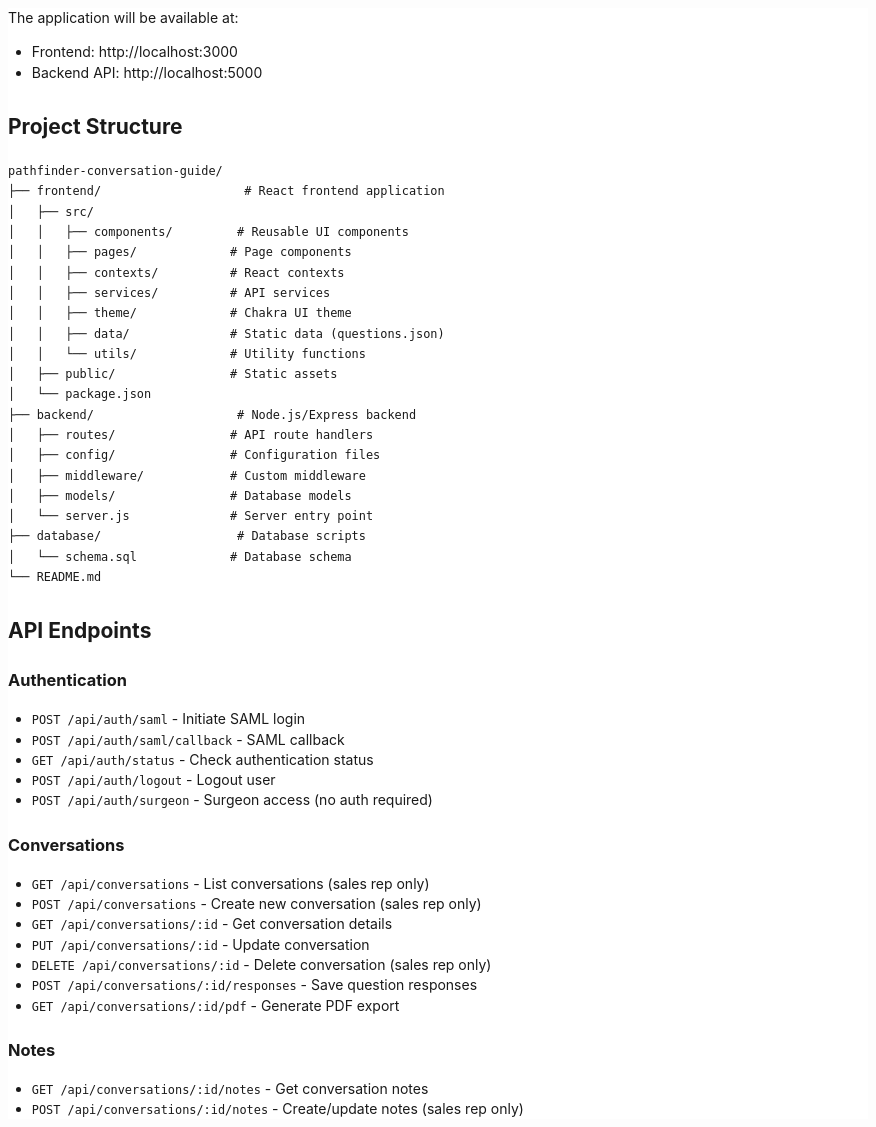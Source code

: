    The application will be available at:
   - Frontend: http://localhost:3000
   - Backend API: http://localhost:5000

## Project Structure

```
pathfinder-conversation-guide/
├── frontend/                    # React frontend application
│   ├── src/
│   │   ├── components/         # Reusable UI components
│   │   ├── pages/             # Page components
│   │   ├── contexts/          # React contexts
│   │   ├── services/          # API services
│   │   ├── theme/             # Chakra UI theme
│   │   ├── data/              # Static data (questions.json)
│   │   └── utils/             # Utility functions
│   ├── public/                # Static assets
│   └── package.json
├── backend/                    # Node.js/Express backend
│   ├── routes/                # API route handlers
│   ├── config/                # Configuration files
│   ├── middleware/            # Custom middleware
│   ├── models/                # Database models
│   └── server.js              # Server entry point
├── database/                   # Database scripts
│   └── schema.sql             # Database schema
└── README.md
```

## API Endpoints

### Authentication
- `POST /api/auth/saml` - Initiate SAML login
- `POST /api/auth/saml/callback` - SAML callback
- `GET /api/auth/status` - Check authentication status
- `POST /api/auth/logout` - Logout user
- `POST /api/auth/surgeon` - Surgeon access (no auth required)

### Conversations
- `GET /api/conversations` - List conversations (sales rep only)
- `POST /api/conversations` - Create new conversation (sales rep only)
- `GET /api/conversations/:id` - Get conversation details
- `PUT /api/conversations/:id` - Update conversation
- `DELETE /api/conversations/:id` - Delete conversation (sales rep only)
- `POST /api/conversations/:id/responses` - Save question responses
- `GET /api/conversations/:id/pdf` - Generate PDF export

### Notes
- `GET /api/conversations/:id/notes` - Get conversation notes
- `POST /api/conversations/:id/notes` - Create/update notes (sales rep only)
